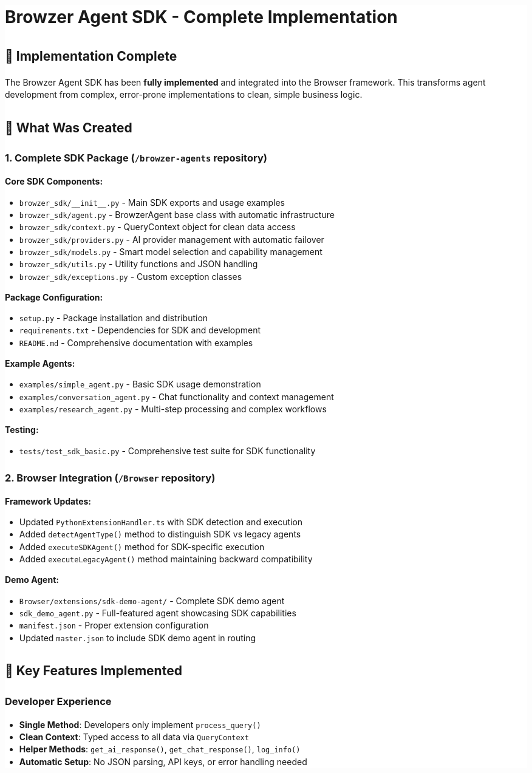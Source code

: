 # Browzer Agent SDK - Complete Implementation

## 🎉 Implementation Complete

The Browzer Agent SDK has been **fully implemented** and integrated into the Browser framework. This transforms agent development from complex, error-prone implementations to clean, simple business logic.

## 📁 What Was Created

### 1. Complete SDK Package (`/browzer-agents` repository)

**Core SDK Components:**
- `browzer_sdk/__init__.py` - Main SDK exports and usage examples
- `browzer_sdk/agent.py` - BrowzerAgent base class with automatic infrastructure
- `browzer_sdk/context.py` - QueryContext object for clean data access
- `browzer_sdk/providers.py` - AI provider management with automatic failover
- `browzer_sdk/models.py` - Smart model selection and capability management
- `browzer_sdk/utils.py` - Utility functions and JSON handling
- `browzer_sdk/exceptions.py` - Custom exception classes

**Package Configuration:**
- `setup.py` - Package installation and distribution
- `requirements.txt` - Dependencies for SDK and development
- `README.md` - Comprehensive documentation with examples

**Example Agents:**
- `examples/simple_agent.py` - Basic SDK usage demonstration
- `examples/conversation_agent.py` - Chat functionality and context management
- `examples/research_agent.py` - Multi-step processing and complex workflows

**Testing:**
- `tests/test_sdk_basic.py` - Comprehensive test suite for SDK functionality

### 2. Browser Integration (`/Browser` repository)

**Framework Updates:**
- Updated `PythonExtensionHandler.ts` with SDK detection and execution
- Added `detectAgentType()` method to distinguish SDK vs legacy agents
- Added `executeSDKAgent()` method for SDK-specific execution
- Added `executeLegacyAgent()` method maintaining backward compatibility

**Demo Agent:**
- `Browser/extensions/sdk-demo-agent/` - Complete SDK demo agent
- `sdk_demo_agent.py` - Full-featured agent showcasing SDK capabilities
- `manifest.json` - Proper extension configuration
- Updated `master.json` to include SDK demo agent in routing

## 🚀 Key Features Implemented

### Developer Experience
- **Single Method**: Developers only implement `process_query()`
- **Clean Context**: Typed access to all data via `QueryContext`
- **Helper Methods**: `get_ai_response()`, `get_chat_response()`, `log_info()`
- **Automatic Setup**: No JSON parsing, API keys, or error handling needed

